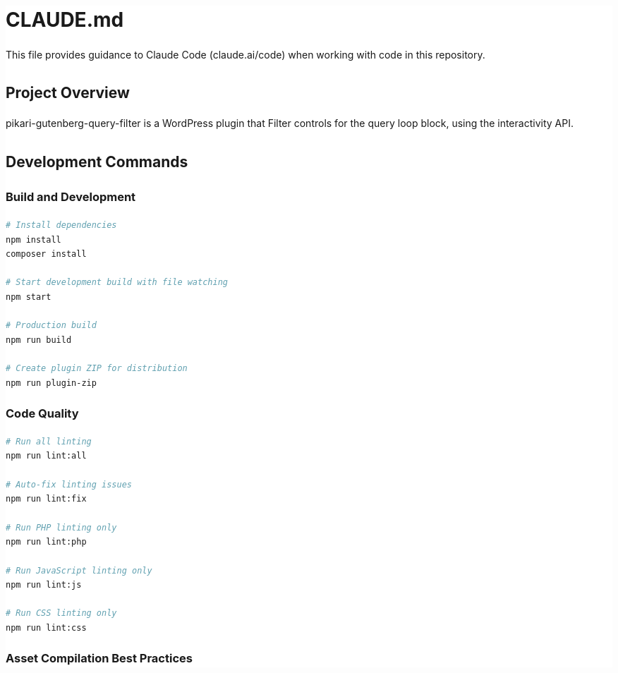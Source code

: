 # CLAUDE.md

This file provides guidance to Claude Code (claude.ai/code) when working with code in this repository.

## Project Overview

pikari-gutenberg-query-filter is a WordPress plugin that Filter controls for the query loop block, using the interactivity API.

## Development Commands

### Build and Development

```bash
# Install dependencies
npm install
composer install

# Start development build with file watching
npm start

# Production build
npm run build

# Create plugin ZIP for distribution
npm run plugin-zip
```

### Code Quality

```bash
# Run all linting
npm run lint:all

# Auto-fix linting issues
npm run lint:fix

# Run PHP linting only
npm run lint:php

# Run JavaScript linting only
npm run lint:js

# Run CSS linting only
npm run lint:css
```

### Asset Compilation Best Practices
